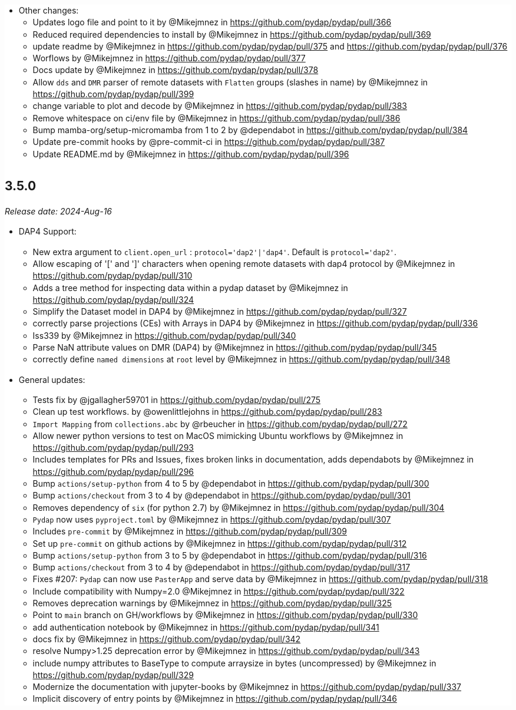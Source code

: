 - Other changes:
  * Updates logo file and point to it by @Mikejmnez in https://github.com/pydap/pydap/pull/366
  * Reduced required dependencies to install by @Mikejmnez in https://github.com/pydap/pydap/pull/369
  * update readme by @Mikejmnez in https://github.com/pydap/pydap/pull/375 and https://github.com/pydap/pydap/pull/376
  * Worflows by @Mikejmnez in https://github.com/pydap/pydap/pull/377
  * Docs update by @Mikejmnez in https://github.com/pydap/pydap/pull/378
  * Allow `dds` and `DMR` parser of remote datasets with `Flatten` groups (slashes in name) by @Mikejmnez in https://github.com/pydap/pydap/pull/399
  * change variable to plot and decode by @Mikejmnez in https://github.com/pydap/pydap/pull/383
  * Remove whitespace on ci/env file by @Mikejmnez in https://github.com/pydap/pydap/pull/386
  * Bump mamba-org/setup-micromamba from 1 to 2 by @dependabot in https://github.com/pydap/pydap/pull/384
  * Update pre-commit hooks by @pre-commit-ci in https://github.com/pydap/pydap/pull/387
  * Update README.md by @Mikejmnez in https://github.com/pydap/pydap/pull/396


3.5.0
-----

*Release date: 2024-Aug-16*

- DAP4 Support:
  * New extra argument to `client.open_url` : `protocol='dap2'|'dap4'`. Default is `protocol='dap2'`.
  * Allow escaping of '[' and ']' characters when opening remote datasets with dap4 protocol by @Mikejmnez in https://github.com/pydap/pydap/pull/310
  * Adds a tree method for inspecting data within a pydap dataset by @Mikejmnez in https://github.com/pydap/pydap/pull/324
  * Simplify the Dataset model in DAP4 by @Mikejmnez in https://github.com/pydap/pydap/pull/327
  * correctly parse projections (CEs) with Arrays in DAP4 by @Mikejmnez in https://github.com/pydap/pydap/pull/336
  * Iss339 by @Mikejmnez in https://github.com/pydap/pydap/pull/340
  * Parse NaN attribute values on DMR (DAP4) by @Mikejmnez in https://github.com/pydap/pydap/pull/345
  * correctly define `named dimensions` at `root` level by @Mikejmnez in https://github.com/pydap/pydap/pull/348

- General updates:
  * Tests fix by @jgallagher59701 in https://github.com/pydap/pydap/pull/275
  * Clean up test workflows. by @owenlittlejohns in https://github.com/pydap/pydap/pull/283
  * `Import Mapping` from `collections.abc` by @rbeucher in https://github.com/pydap/pydap/pull/272
  * Allow newer python versions to test on MacOS mimicking Ubuntu workflows by @Mikejmnez in https://github.com/pydap/pydap/pull/293
  * Includes templates for PRs and Issues, fixes broken links in documentation, adds dependabots by @Mikejmnez in https://github.com/pydap/pydap/pull/296
  * Bump `actions/setup-python` from 4 to 5 by @dependabot in https://github.com/pydap/pydap/pull/300
  * Bump `actions/checkout` from 3 to 4 by @dependabot in https://github.com/pydap/pydap/pull/301
  * Removes dependency of `six` (for python 2.7) by @Mikejmnez in https://github.com/pydap/pydap/pull/304
  * `Pydap` now uses `pyproject.toml` by @Mikejmnez in https://github.com/pydap/pydap/pull/307
  * Includes `pre-commit`  by @Mikejmnez in https://github.com/pydap/pydap/pull/309
  * Set up `pre-commit` on github actions by @Mikejmnez in https://github.com/pydap/pydap/pull/312
  * Bump `actions/setup-python` from 3 to 5 by @dependabot in https://github.com/pydap/pydap/pull/316
  * Bump `actions/checkout` from 3 to 4 by @dependabot in https://github.com/pydap/pydap/pull/317
  * Fixes #207: `Pydap` can now use `PasterApp` and serve data  by @Mikejmnez in https://github.com/pydap/pydap/pull/318
  * Include compatibility with Numpy=2.0 @Mikejmnez in https://github.com/pydap/pydap/pull/322
  * Removes deprecation warnings by @Mikejmnez in https://github.com/pydap/pydap/pull/325
  * Point to `main` branch on GH/workflows by @Mikejmnez in https://github.com/pydap/pydap/pull/330
  * add authentication notebook by @Mikejmnez in https://github.com/pydap/pydap/pull/341
  * docs fix by @Mikejmnez in https://github.com/pydap/pydap/pull/342
  * resolve Numpy>1.25 deprecation error by @Mikejmnez in https://github.com/pydap/pydap/pull/343
  * include numpy attributes to BaseType to compute arraysize in bytes (uncompressed) by @Mikejmnez in https://github.com/pydap/pydap/pull/329
  * Modernize the documentation with jupyter-books  by @Mikejmnez in https://github.com/pydap/pydap/pull/337
  * Implicit discovery of entry points by @Mikejmnez in https://github.com/pydap/pydap/pull/346